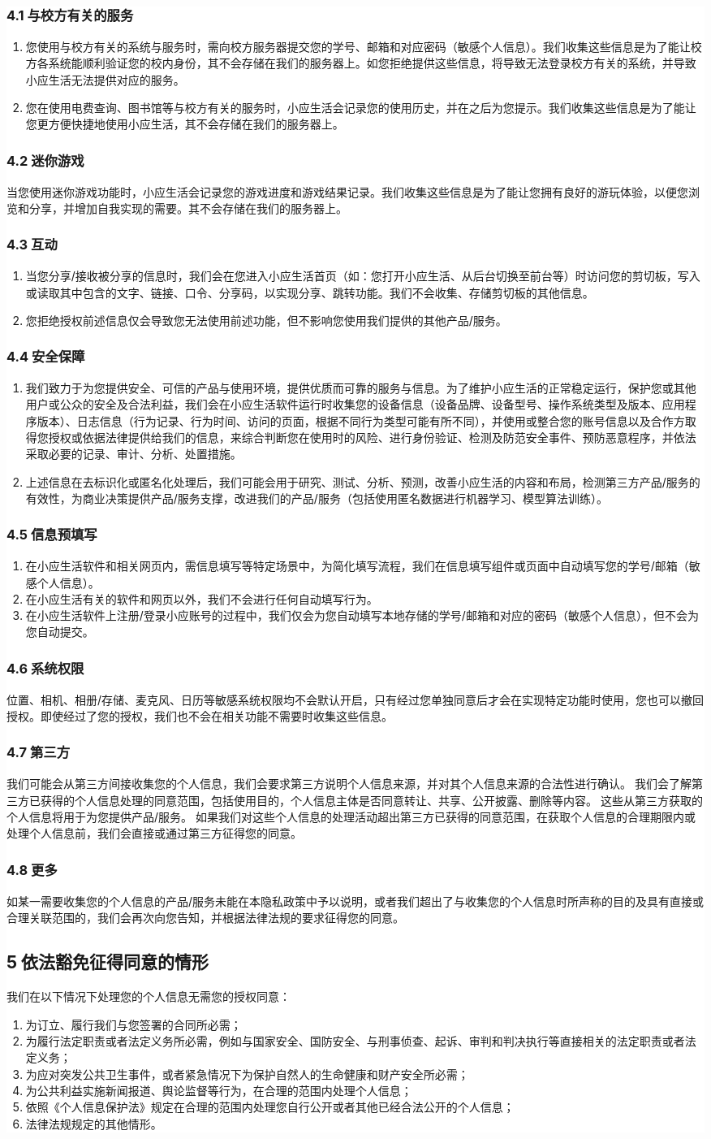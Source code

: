 ### 4.1 与校方有关的服务

1. 您使用与校方有关的系统与服务时，需向校方服务器提交您的学号、邮箱和对应密码（敏感个人信息）。我们收集这些信息是为了能让校方各系统能顺利验证您的校内身份，其不会存储在我们的服务器上。如您拒绝提供这些信息，将导致无法登录校方有关的系统，并导致小应生活无法提供对应的服务。

2. 您在使用电费查询、图书馆等与校方有关的服务时，小应生活会记录您的使用历史，并在之后为您提示。我们收集这些信息是为了能让您更方便快捷地使用小应生活，其不会存储在我们的服务器上。

### 4.2 迷你游戏

当您使用迷你游戏功能时，小应生活会记录您的游戏进度和游戏结果记录。我们收集这些信息是为了能让您拥有良好的游玩体验，以便您浏览和分享，并增加自我实现的需要。其不会存储在我们的服务器上。

### 4.3 互动

1. 当您分享/接收被分享的信息时，我们会在您进入小应生活首页（如：您打开小应生活、从后台切换至前台等）时访问您的剪切板，写入或读取其中包含的文字、链接、口令、分享码，以实现分享、跳转功能。我们不会收集、存储剪切板的其他信息。

2. 您拒绝授权前述信息仅会导致您无法使用前述功能，但不影响您使用我们提供的其他产品/服务。

### 4.4 安全保障

1. 我们致力于为您提供安全、可信的产品与使用环境，提供优质而可靠的服务与信息。为了维护小应生活的正常稳定运行，保护您或其他用户或公众的安全及合法利益，我们会在小应生活软件运行时收集您的设备信息（设备品牌、设备型号、操作系统类型及版本、应用程序版本）、日志信息（行为记录、行为时间、访问的页面，根据不同行为类型可能有所不同），并使用或整合您的账号信息以及合作方取得您授权或依据法律提供给我们的信息，来综合判断您在使用时的风险、进行身份验证、检测及防范安全事件、预防恶意程序，并依法采取必要的记录、审计、分析、处置措施。

2. 上述信息在去标识化或匿名化处理后，我们可能会用于研究、测试、分析、预测，改善小应生活的内容和布局，检测第三方产品/服务的有效性，为商业决策提供产品/服务支撑，改进我们的产品/服务（包括使用匿名数据进行机器学习、模型算法训练）。

### 4.5 信息预填写

1. 在小应生活软件和相关网页内，需信息填写等特定场景中，为简化填写流程，我们在信息填写组件或页面中自动填写您的学号/邮箱（敏感个人信息）。
2. 在小应生活有关的软件和网页以外，我们不会进行任何自动填写行为。
3. 在小应生活软件上注册/登录小应账号的过程中，我们仅会为您自动填写本地存储的学号/邮箱和对应的密码（敏感个人信息），但不会为您自动提交。

### 4.6 系统权限

位置、相机、相册/存储、麦克风、日历等敏感系统权限均不会默认开启，只有经过您单独同意后才会在实现特定功能时使用，您也可以撤回授权。即使经过了您的授权，我们也不会在相关功能不需要时收集这些信息。

### 4.7 第三方

我们可能会从第三方间接收集您的个人信息，我们会要求第三方说明个人信息来源，并对其个人信息来源的合法性进行确认。
我们会了解第三方已获得的个人信息处理的同意范围，包括使用目的，个人信息主体是否同意转让、共享、公开披露、删除等内容。
这些从第三方获取的个人信息将用于为您提供产品/服务。
如果我们对这些个人信息的处理活动超出第三方已获得的同意范围，在获取个人信息的合理期限内或处理个人信息前，我们会直接或通过第三方征得您的同意。

### 4.8 更多

如某一需要收集您的个人信息的产品/服务未能在本隐私政策中予以说明，或者我们超出了与收集您的个人信息时所声称的目的及具有直接或合理关联范围的，我们会再次向您告知，并根据法律法规的要求征得您的同意。

## 5 依法豁免征得同意的情形

我们在以下情况下处理您的个人信息无需您的授权同意：

1. 为订立、履行我们与您签署的合同所必需；
2. 为履行法定职责或者法定义务所必需，例如与国家安全、国防安全、与刑事侦查、起诉、审判和判决执行等直接相关的法定职责或者法定义务；
3. 为应对突发公共卫生事件，或者紧急情况下为保护自然人的生命健康和财产安全所必需；
4. 为公共利益实施新闻报道、舆论监督等行为，在合理的范围内处理个人信息；
5. 依照《个人信息保护法》规定在合理的范围内处理您自行公开或者其他已经合法公开的个人信息；
6. 法律法规规定的其他情形。

